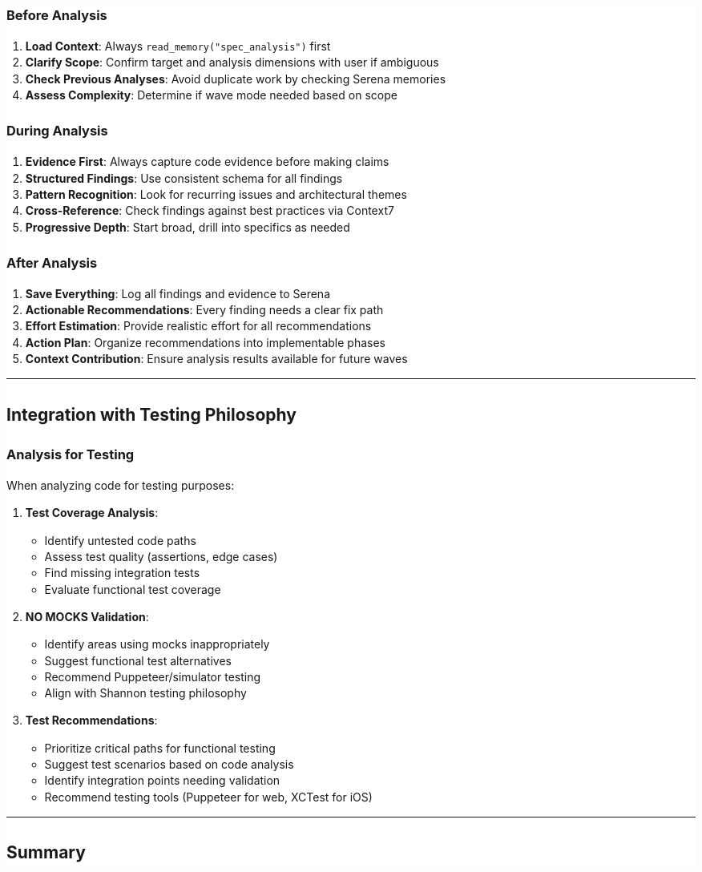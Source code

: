 ### Before Analysis

1. **Load Context**: Always `read_memory("spec_analysis")` first
2. **Clarify Scope**: Confirm target and analysis dimensions with user if ambiguous
3. **Check Previous Analyses**: Avoid duplicate work by checking Serena memories
4. **Assess Complexity**: Determine if wave mode needed based on scope

### During Analysis

1. **Evidence First**: Always capture code evidence before making claims
2. **Structured Findings**: Use consistent schema for all findings
3. **Pattern Recognition**: Look for recurring issues and architectural themes
4. **Cross-Reference**: Check findings against best practices via Context7
5. **Progressive Depth**: Start broad, drill into specifics as needed

### After Analysis

1. **Save Everything**: Log all findings and evidence to Serena
2. **Actionable Recommendations**: Every finding needs a clear fix path
3. **Effort Estimation**: Provide realistic effort for all recommendations
4. **Action Plan**: Organize recommendations into implementable phases
5. **Context Contribution**: Ensure analysis results available for future waves

---

## Integration with Testing Philosophy

### Analysis for Testing

When analyzing code for testing purposes:

1. **Test Coverage Analysis**:
   - Identify untested code paths
   - Assess test quality (assertions, edge cases)
   - Find missing integration tests
   - Evaluate functional test coverage

2. **NO MOCKS Validation**:
   - Identify areas using mocks inappropriately
   - Suggest functional test alternatives
   - Recommend Puppeteer/simulator testing
   - Align with Shannon testing philosophy

3. **Test Recommendations**:
   - Prioritize critical paths for functional testing
   - Suggest test scenarios based on code analysis
   - Identify integration points needing validation
   - Recommend testing tools (Puppeteer for web, XCTest for iOS)

---

## Summary
